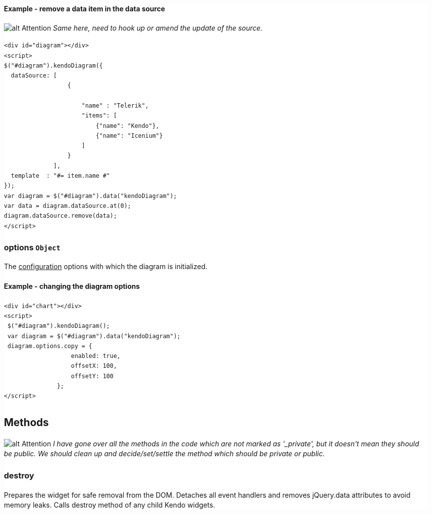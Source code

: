 #### Example - remove a data item in the data source

![alt Attention](http://demos.telerik.com/aspnet-ajax/toolbar/examples/overview/Img/followUp.gif "We need to look into this.") *Same here, need to hook up or amend the update of the source.*
 

 	<div id="diagram"></div>
    <script>
    $("#diagram").kendoDiagram({
      dataSource: [
                      {

                          "name" : "Telerik",
                          "items": [
                              {"name": "Kendo"},
                              {"name": "Icenium"}
                          ]
                      }
                  ],
      template  : "#= item.name #"
    });
    var diagram = $("#diagram").data("kendoDiagram");
    var data = diagram.dataSource.at(0);
    diagram.dataSource.remove(data);
    </script>

### options `Object`

The [configuration](#configuration) options with which the diagram is initialized.



#### Example - changing the diagram options

    <div id="chart"></div>
    <script>
     $("#diagram").kendoDiagram();
     var diagram = $("#diagram").data("kendoDiagram");
     diagram.options.copy = {
                       enabled: true,
                       offsetX: 100,
                       offsetY: 100
                   };
    </script>

## Methods

![alt Attention](http://demos.telerik.com/aspnet-ajax/toolbar/examples/overview/Img/followUp.gif "We need to look into this.") *I have gone over all the methods in the code which are not marked as '_private', but it doesn't mean they should be public. We should clean up and decide/set/settle the method which should be private or public.*

### destroy

Prepares the widget for safe removal from the DOM. Detaches all event handlers and removes jQuery.data attributes to avoid memory leaks. Calls destroy method of any child Kendo widgets.
